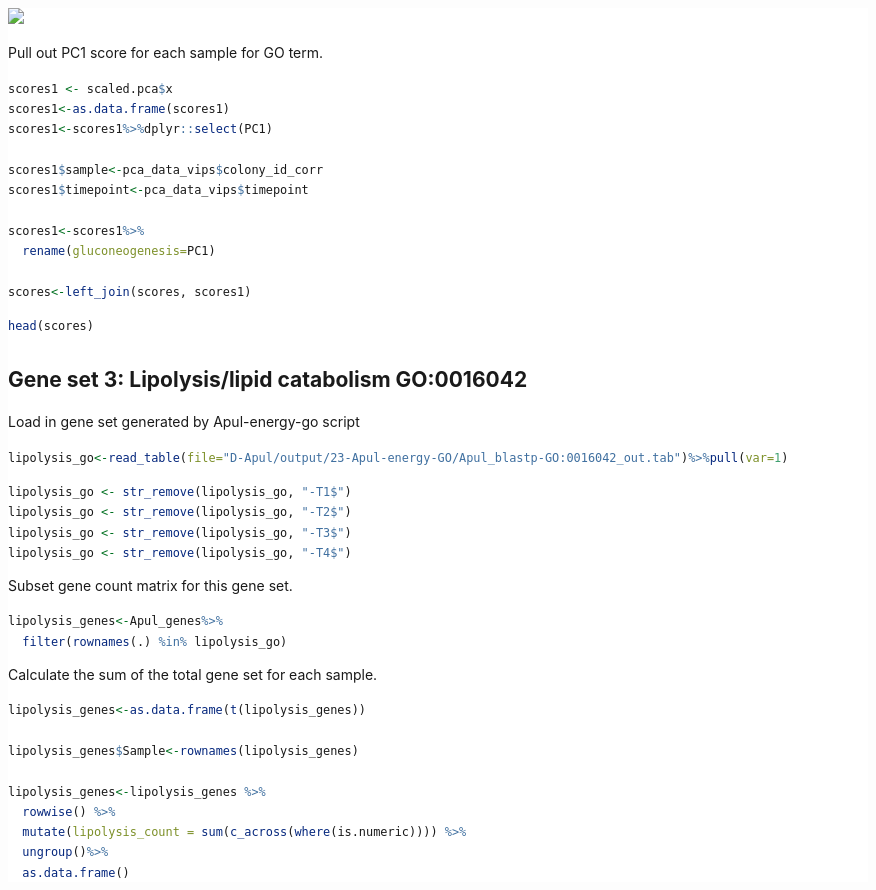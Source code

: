 ![](https://raw.githubusercontent.com/AHuffmyer/ASH_Putnam_Lab_Notebook/tree/master/images/NotebookImages/E5_molecular/23-Apul-energetic-state_files/figure-gfm/unnamed-chunk-39-1.png?raw=true)

Pull out PC1 score for each sample for GO term.

``` r
scores1 <- scaled.pca$x
scores1<-as.data.frame(scores1)
scores1<-scores1%>%dplyr::select(PC1)

scores1$sample<-pca_data_vips$colony_id_corr
scores1$timepoint<-pca_data_vips$timepoint

scores1<-scores1%>%
  rename(gluconeogenesis=PC1)

scores<-left_join(scores, scores1)
```

``` r
head(scores)
```

## Gene set 3: Lipolysis/lipid catabolism GO:0016042

Load in gene set generated by Apul-energy-go script

``` r
lipolysis_go<-read_table(file="D-Apul/output/23-Apul-energy-GO/Apul_blastp-GO:0016042_out.tab")%>%pull(var=1)
```

``` r
lipolysis_go <- str_remove(lipolysis_go, "-T1$")
lipolysis_go <- str_remove(lipolysis_go, "-T2$")
lipolysis_go <- str_remove(lipolysis_go, "-T3$")
lipolysis_go <- str_remove(lipolysis_go, "-T4$")
```

Subset gene count matrix for this gene set.

``` r
lipolysis_genes<-Apul_genes%>%
  filter(rownames(.) %in% lipolysis_go)
```

Calculate the sum of the total gene set for each sample.

``` r
lipolysis_genes<-as.data.frame(t(lipolysis_genes))

lipolysis_genes$Sample<-rownames(lipolysis_genes)

lipolysis_genes<-lipolysis_genes %>%
  rowwise() %>%
  mutate(lipolysis_count = sum(c_across(where(is.numeric)))) %>%
  ungroup()%>%
  as.data.frame()
```
